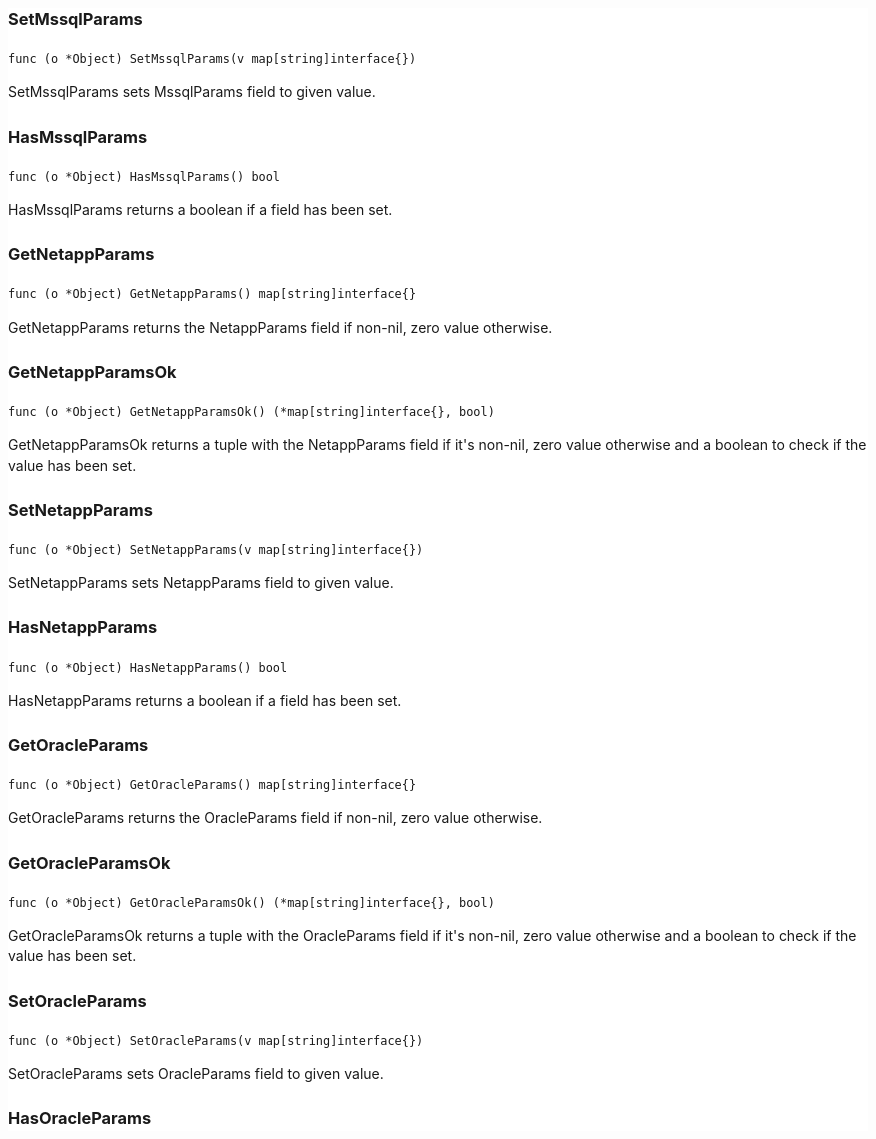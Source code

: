 ### SetMssqlParams

`func (o *Object) SetMssqlParams(v map[string]interface{})`

SetMssqlParams sets MssqlParams field to given value.

### HasMssqlParams

`func (o *Object) HasMssqlParams() bool`

HasMssqlParams returns a boolean if a field has been set.

### GetNetappParams

`func (o *Object) GetNetappParams() map[string]interface{}`

GetNetappParams returns the NetappParams field if non-nil, zero value otherwise.

### GetNetappParamsOk

`func (o *Object) GetNetappParamsOk() (*map[string]interface{}, bool)`

GetNetappParamsOk returns a tuple with the NetappParams field if it's non-nil, zero value otherwise
and a boolean to check if the value has been set.

### SetNetappParams

`func (o *Object) SetNetappParams(v map[string]interface{})`

SetNetappParams sets NetappParams field to given value.

### HasNetappParams

`func (o *Object) HasNetappParams() bool`

HasNetappParams returns a boolean if a field has been set.

### GetOracleParams

`func (o *Object) GetOracleParams() map[string]interface{}`

GetOracleParams returns the OracleParams field if non-nil, zero value otherwise.

### GetOracleParamsOk

`func (o *Object) GetOracleParamsOk() (*map[string]interface{}, bool)`

GetOracleParamsOk returns a tuple with the OracleParams field if it's non-nil, zero value otherwise
and a boolean to check if the value has been set.

### SetOracleParams

`func (o *Object) SetOracleParams(v map[string]interface{})`

SetOracleParams sets OracleParams field to given value.

### HasOracleParams
